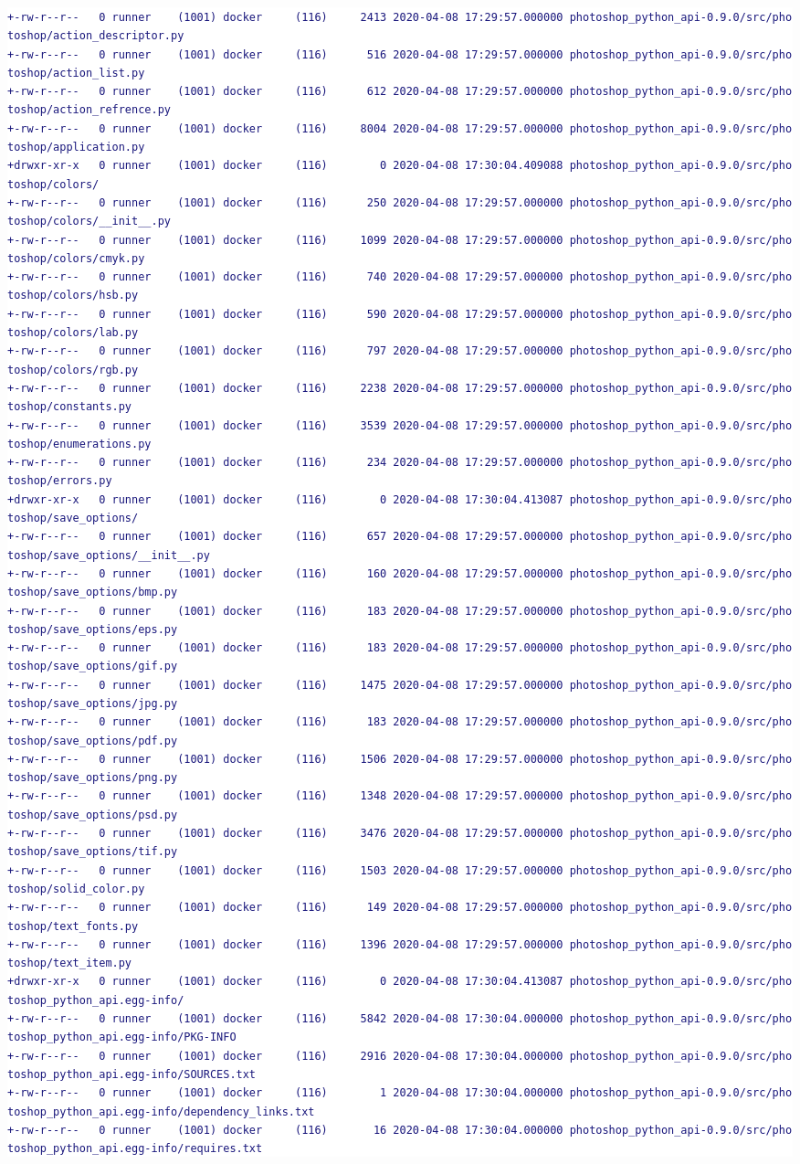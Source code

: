 ```diff
+-rw-r--r--   0 runner    (1001) docker     (116)     2413 2020-04-08 17:29:57.000000 photoshop_python_api-0.9.0/src/photoshop/action_descriptor.py
+-rw-r--r--   0 runner    (1001) docker     (116)      516 2020-04-08 17:29:57.000000 photoshop_python_api-0.9.0/src/photoshop/action_list.py
+-rw-r--r--   0 runner    (1001) docker     (116)      612 2020-04-08 17:29:57.000000 photoshop_python_api-0.9.0/src/photoshop/action_refrence.py
+-rw-r--r--   0 runner    (1001) docker     (116)     8004 2020-04-08 17:29:57.000000 photoshop_python_api-0.9.0/src/photoshop/application.py
+drwxr-xr-x   0 runner    (1001) docker     (116)        0 2020-04-08 17:30:04.409088 photoshop_python_api-0.9.0/src/photoshop/colors/
+-rw-r--r--   0 runner    (1001) docker     (116)      250 2020-04-08 17:29:57.000000 photoshop_python_api-0.9.0/src/photoshop/colors/__init__.py
+-rw-r--r--   0 runner    (1001) docker     (116)     1099 2020-04-08 17:29:57.000000 photoshop_python_api-0.9.0/src/photoshop/colors/cmyk.py
+-rw-r--r--   0 runner    (1001) docker     (116)      740 2020-04-08 17:29:57.000000 photoshop_python_api-0.9.0/src/photoshop/colors/hsb.py
+-rw-r--r--   0 runner    (1001) docker     (116)      590 2020-04-08 17:29:57.000000 photoshop_python_api-0.9.0/src/photoshop/colors/lab.py
+-rw-r--r--   0 runner    (1001) docker     (116)      797 2020-04-08 17:29:57.000000 photoshop_python_api-0.9.0/src/photoshop/colors/rgb.py
+-rw-r--r--   0 runner    (1001) docker     (116)     2238 2020-04-08 17:29:57.000000 photoshop_python_api-0.9.0/src/photoshop/constants.py
+-rw-r--r--   0 runner    (1001) docker     (116)     3539 2020-04-08 17:29:57.000000 photoshop_python_api-0.9.0/src/photoshop/enumerations.py
+-rw-r--r--   0 runner    (1001) docker     (116)      234 2020-04-08 17:29:57.000000 photoshop_python_api-0.9.0/src/photoshop/errors.py
+drwxr-xr-x   0 runner    (1001) docker     (116)        0 2020-04-08 17:30:04.413087 photoshop_python_api-0.9.0/src/photoshop/save_options/
+-rw-r--r--   0 runner    (1001) docker     (116)      657 2020-04-08 17:29:57.000000 photoshop_python_api-0.9.0/src/photoshop/save_options/__init__.py
+-rw-r--r--   0 runner    (1001) docker     (116)      160 2020-04-08 17:29:57.000000 photoshop_python_api-0.9.0/src/photoshop/save_options/bmp.py
+-rw-r--r--   0 runner    (1001) docker     (116)      183 2020-04-08 17:29:57.000000 photoshop_python_api-0.9.0/src/photoshop/save_options/eps.py
+-rw-r--r--   0 runner    (1001) docker     (116)      183 2020-04-08 17:29:57.000000 photoshop_python_api-0.9.0/src/photoshop/save_options/gif.py
+-rw-r--r--   0 runner    (1001) docker     (116)     1475 2020-04-08 17:29:57.000000 photoshop_python_api-0.9.0/src/photoshop/save_options/jpg.py
+-rw-r--r--   0 runner    (1001) docker     (116)      183 2020-04-08 17:29:57.000000 photoshop_python_api-0.9.0/src/photoshop/save_options/pdf.py
+-rw-r--r--   0 runner    (1001) docker     (116)     1506 2020-04-08 17:29:57.000000 photoshop_python_api-0.9.0/src/photoshop/save_options/png.py
+-rw-r--r--   0 runner    (1001) docker     (116)     1348 2020-04-08 17:29:57.000000 photoshop_python_api-0.9.0/src/photoshop/save_options/psd.py
+-rw-r--r--   0 runner    (1001) docker     (116)     3476 2020-04-08 17:29:57.000000 photoshop_python_api-0.9.0/src/photoshop/save_options/tif.py
+-rw-r--r--   0 runner    (1001) docker     (116)     1503 2020-04-08 17:29:57.000000 photoshop_python_api-0.9.0/src/photoshop/solid_color.py
+-rw-r--r--   0 runner    (1001) docker     (116)      149 2020-04-08 17:29:57.000000 photoshop_python_api-0.9.0/src/photoshop/text_fonts.py
+-rw-r--r--   0 runner    (1001) docker     (116)     1396 2020-04-08 17:29:57.000000 photoshop_python_api-0.9.0/src/photoshop/text_item.py
+drwxr-xr-x   0 runner    (1001) docker     (116)        0 2020-04-08 17:30:04.413087 photoshop_python_api-0.9.0/src/photoshop_python_api.egg-info/
+-rw-r--r--   0 runner    (1001) docker     (116)     5842 2020-04-08 17:30:04.000000 photoshop_python_api-0.9.0/src/photoshop_python_api.egg-info/PKG-INFO
+-rw-r--r--   0 runner    (1001) docker     (116)     2916 2020-04-08 17:30:04.000000 photoshop_python_api-0.9.0/src/photoshop_python_api.egg-info/SOURCES.txt
+-rw-r--r--   0 runner    (1001) docker     (116)        1 2020-04-08 17:30:04.000000 photoshop_python_api-0.9.0/src/photoshop_python_api.egg-info/dependency_links.txt
+-rw-r--r--   0 runner    (1001) docker     (116)       16 2020-04-08 17:30:04.000000 photoshop_python_api-0.9.0/src/photoshop_python_api.egg-info/requires.txt
```